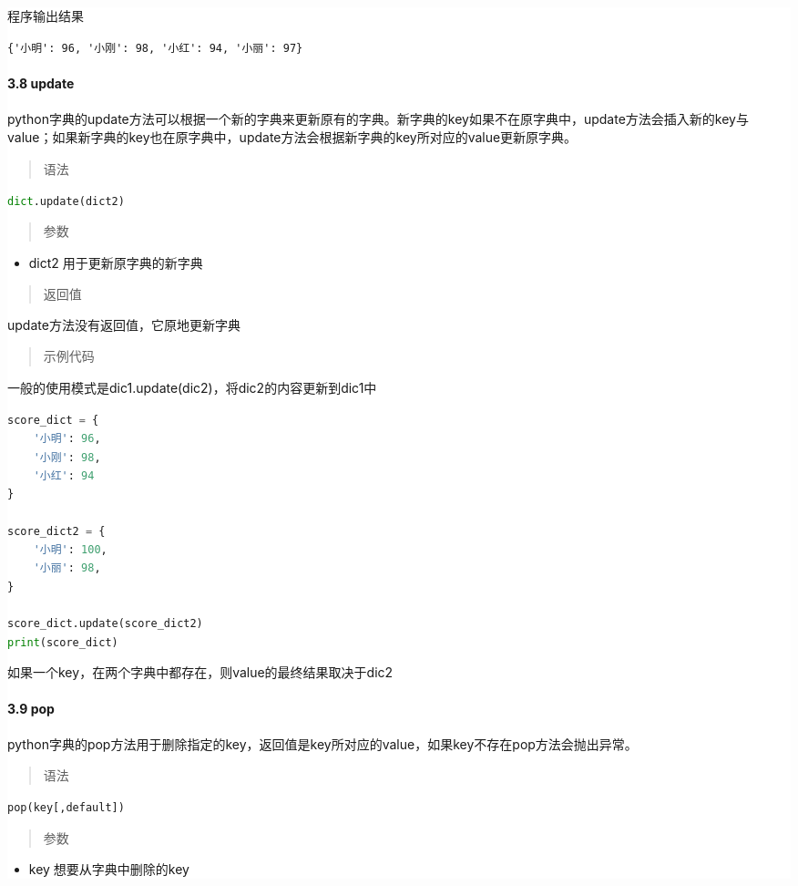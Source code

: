 程序输出结果

```text
{'小明': 96, '小刚': 98, '小红': 94, '小丽': 97}
```

#### 3.8 update

python字典的update方法可以根据一个新的字典来更新原有的字典。新字典的key如果不在原字典中，update方法会插入新的key与value；如果新字典的key也在原字典中，update方法会根据新字典的key所对应的value更新原字典。

> 语法

```python
dict.update(dict2)
```

> 参数

- dict2 用于更新原字典的新字典

> 返回值

update方法没有返回值，它原地更新字典

> 示例代码

一般的使用模式是dic1.update(dic2)，将dic2的内容更新到dic1中

```python
score_dict = {
    '小明': 96,
    '小刚': 98,
    '小红': 94
}

score_dict2 = {
    '小明': 100,
    '小丽': 98,
}

score_dict.update(score_dict2)
print(score_dict)
```

如果一个key，在两个字典中都存在，则value的最终结果取决于dic2

#### 3.9 pop

python字典的pop方法用于删除指定的key，返回值是key所对应的value，如果key不存在pop方法会抛出异常。

> 语法

```python
pop(key[,default])
```

> 参数

- key 想要从字典中删除的key
